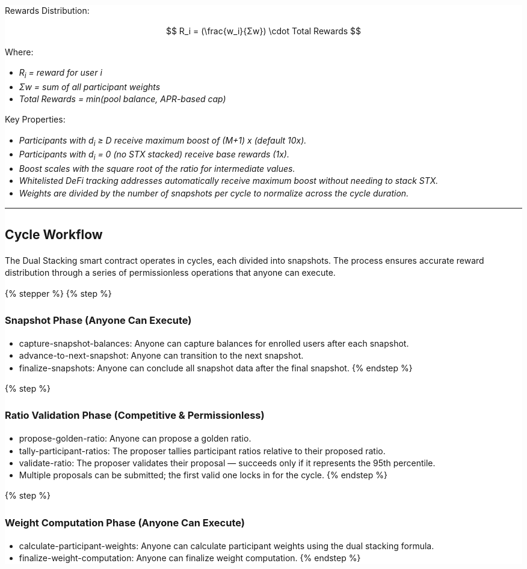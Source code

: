 Rewards Distribution:

$$
R_i = (\frac{w_i}{Σw}) \cdot Total Rewards
$$

Where:

* _R_<sub>_i_</sub>_&#x20;= reward for user i_
* _Σw = sum of all participant weights_
* _Total Rewards = min(pool balance, APR-based cap)_

Key Properties:

* _Participants with d_<sub>_i_</sub>_&#x20;≥ D receive maximum boost of (M+1) x (default 10x)._
* _Participants with d_<sub>_i_</sub>_&#x20;= 0 (no STX stacked) receive base rewards (1x)._
* _Boost scales with the square root of the ratio for intermediate values._
* _Whitelisted DeFi tracking addresses automatically receive maximum boost without needing to stack STX._
* _Weights are divided by the number of snapshots per cycle to normalize across the cycle duration._

***

## Cycle Workflow

The Dual Stacking smart contract operates in cycles, each divided into snapshots. The process ensures accurate reward distribution through a series of permissionless operations that anyone can execute.

{% stepper %}
{% step %}
### Snapshot Phase (Anyone Can Execute)

* capture-snapshot-balances: Anyone can capture balances for enrolled users after each snapshot.
* advance-to-next-snapshot: Anyone can transition to the next snapshot.
* finalize-snapshots: Anyone can conclude all snapshot data after the final snapshot.
{% endstep %}

{% step %}
### Ratio Validation Phase (Competitive & Permissionless)

* propose-golden-ratio: Anyone can propose a golden ratio.
* tally-participant-ratios: The proposer tallies participant ratios relative to their proposed ratio.
* validate-ratio: The proposer validates their proposal — succeeds only if it represents the 95th percentile.
* Multiple proposals can be submitted; the first valid one locks in for the cycle.
{% endstep %}

{% step %}
### Weight Computation Phase (Anyone Can Execute)

* calculate-participant-weights: Anyone can calculate participant weights using the dual stacking formula.
* finalize-weight-computation: Anyone can finalize weight computation.
{% endstep %}
